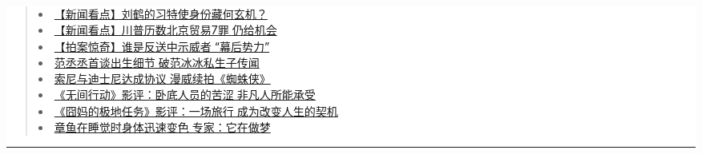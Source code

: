 > <li><a href="http://www.epochtimes.com/gb/19/9/27/n11551223.htm">【新闻看点】刘鹤的习特使身份藏何玄机？</a></li>
> <li><a href="http://www.epochtimes.com/gb/19/9/25/n11546490.htm">【新闻看点】川普历数北京贸易7罪 仍给机会</a></li>
> <li><a href="http://www.epochtimes.com/gb/19/9/28/n11551909.htm">【拍案惊奇】谁是反送中示威者 “幕后势力”</a></li>
> <li><a href="http://www.epochtimes.com/gb/19/9/27/n11551445.htm">范丞丞首谈出生细节 破范冰冰私生子传闻</a></li>
> <li><a href="http://www.epochtimes.com/gb/19/9/27/n11551251.htm">索尼与迪士尼达成协议 漫威续拍《蜘蛛侠》</a></li>
> <li><a href="http://www.epochtimes.com/gb/19/9/28/n11552731.htm">《无间行动》影评：卧底人员的苦涩 非凡人所能承受</a></li>
> <li><a href="http://www.epochtimes.com/gb/19/9/28/n11551153.htm">《囧妈的极地任务》影评：一场旅行 成为改变人生的契机</a></li>
> <li><a href="http://www.epochtimes.com/gb/19/9/27/n11549752.htm">章鱼在睡觉时身体迅速变色 专家：它在做梦</a></li>
<hr>

